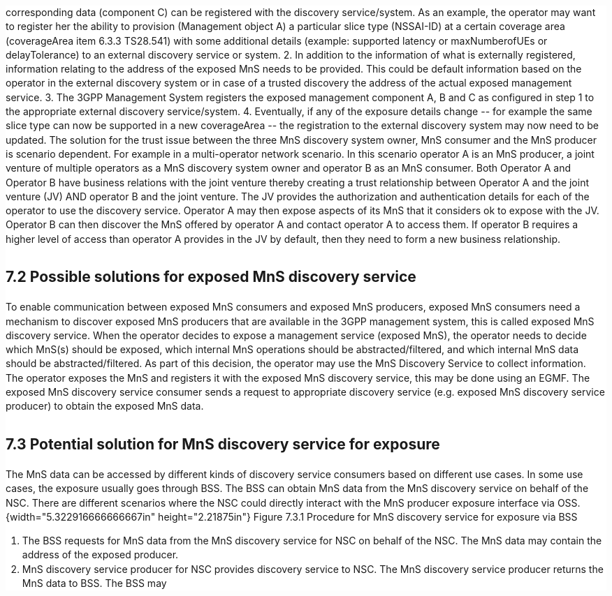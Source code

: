 corresponding data (component C) can be registered with the discovery
service/system. As an example, the operator may want to register her the
ability to provision (Management object A) a particular slice type (NSSAI-ID)
at a certain coverage area (coverageArea item 6.3.3 TS28.541) with some
additional details (example: supported latency or maxNumberofUEs or
delayTolerance) to an external discovery service or system.
2\. In addition to the information of what is externally registered,
information relating to the address of the exposed MnS needs to be provided.
This could be default information based on the operator in the external
discovery system or in case of a trusted discovery the address of the actual
exposed management service.
3\. The 3GPP Management System registers the exposed management component A, B
and C as configured in step 1 to the appropriate external discovery
service/system.
4\. Eventually, if any of the exposure details change -- for example the same
slice type can now be supported in a new coverageArea -- the registration to
the external discovery system may now need to be updated.
The solution for the trust issue between the three MnS discovery system owner,
MnS consumer and the MnS producer is scenario dependent. For example in a
multi-operator network scenario. In this scenario operator A is an MnS
producer, a joint venture of multiple operators as a MnS discovery system
owner and operator B as an MnS consumer. Both Operator A and Operator B have
business relations with the joint venture thereby creating a trust
relationship between Operator A and the joint venture (JV) AND operator B and
the joint venture. The JV provides the authorization and authentication
details for each of the operator to use the discovery service. Operator A may
then expose aspects of its MnS that it considers ok to expose with the JV.
Operator B can then discover the MnS offered by operator A and contact
operator A to access them. If operator B requires a higher level of access
than operator A provides in the JV by default, then they need to form a new
business relationship.
## 7.2 Possible solutions for exposed MnS discovery service
To enable communication between exposed MnS consumers and exposed MnS
producers, exposed MnS consumers need a mechanism to discover exposed MnS
producers that are available in the 3GPP management system, this is called
exposed MnS discovery service.
When the operator decides to expose a management service (exposed MnS), the
operator needs to decide which MnS(s) should be exposed, which internal MnS
operations should be abstracted/filtered, and which internal MnS data should
be abstracted/filtered. As part of this decision, the operator may use the MnS
Discovery Service to collect information. The operator exposes the MnS and
registers it with the exposed MnS discovery service, this may be done using an
EGMF.
The exposed MnS discovery service consumer sends a request to appropriate
discovery service (e.g. exposed MnS discovery service producer) to obtain the
exposed MnS data.
## 7.3 Potential solution for MnS discovery service for exposure
The MnS data can be accessed by different kinds of discovery service consumers
based on different use cases.
In some use cases, the exposure usually goes through BSS. The BSS can obtain
MnS data from the MnS discovery service on behalf of the NSC.
There are different scenarios where the NSC could directly interact with the
MnS producer exposure interface via OSS.
{width="5.322916666666667in" height="2.21875in"}
Figure 7.3.1 Procedure for MnS discovery service for exposure via BSS
1) The BSS requests for MnS data from the MnS discovery service for NSC on
behalf of the NSC. The MnS data may contain the address of the exposed
producer.
2) MnS discovery service producer for NSC provides discovery service to NSC.
The MnS discovery service producer returns the MnS data to BSS. The BSS may